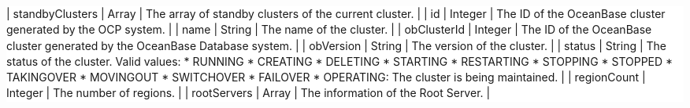 | standbyClusters         | Array    | The array of standby clusters of the current cluster.                                                                                                                                                                                                                                                                                                                                                                                                                                                                                                                                                                                                                                                       |
| id                      | Integer  | The ID of the OceanBase cluster generated by the OCP system.                                                                                                                                                                                                                                                                                                                                                                                                                                                                                                                                                                                                                                                |
| name                    | String   | The name of the cluster.                                                                                                                                                                                                                                                                                                                                                                                                                                                                                                                                                                                                                                                                                    |
| obClusterId             | Integer  | The ID of the OceanBase cluster generated by the OceanBase Database system.                                                                                                                                                                                                                                                                                                                                                                                                                                                                                                                                                                                                                                 |
| obVersion               | String   | The version of the cluster.                                                                                                                                                                                                                                                                                                                                                                                                                                                                                                                                                                                                                                                                                 |
| status                  | String   | The status of the cluster.  Valid values: * RUNNING   * CREATING   * DELETING   * STARTING   * RESTARTING   * STOPPING   * STOPPED   * TAKINGOVER   * MOVINGOUT   * SWITCHOVER   * FAILOVER   * OPERATING: The cluster is being maintained.    |
| regionCount             | Integer  | The number of regions.                                                                                                                                                                                                                                                                                                                                                                                                                                                                                                                                                                                                                                                                                      |
| rootServers             | Array    | The information of the Root Server.                                                                                                                                                                                                                                                                                                                                                                                                                                                                                                                                                                                                                                                                         |
